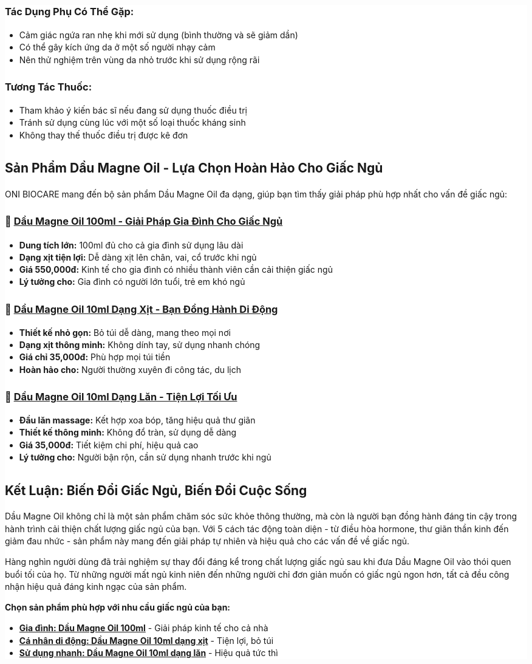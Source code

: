 ### Tác Dụng Phụ Có Thể Gặp:
- Cảm giác ngứa ran nhẹ khi mới sử dụng (bình thường và sẽ giảm dần)
- Có thể gây kích ứng da ở một số người nhạy cảm
- Nên thử nghiệm trên vùng da nhỏ trước khi sử dụng rộng rãi

### Tương Tác Thuốc:
- Tham khảo ý kiến bác sĩ nếu đang sử dụng thuốc điều trị
- Tránh sử dụng cùng lúc với một số loại thuốc kháng sinh
- Không thay thế thuốc điều trị được kê đơn

## Sản Phẩm Dầu Magne Oil - Lựa Chọn Hoàn Hảo Cho Giấc Ngủ

ONI BIOCARE mang đến bộ sản phẩm Dầu Magne Oil đa dạng, giúp bạn tìm thấy giải pháp phù hợp nhất cho vấn đề giấc ngủ:

### 🌙 **[Dầu Magne Oil 100ml - Giải Pháp Gia Đình Cho Giấc Ngủ](/products/magne_oil)**
- **Dung tích lớn:** 100ml đủ cho cả gia đình sử dụng lâu dài
- **Dạng xịt tiện lợi:** Dễ dàng xịt lên chân, vai, cổ trước khi ngủ
- **Giá 550,000đ:** Kinh tế cho gia đình có nhiều thành viên cần cải thiện giấc ngủ
- **Lý tưởng cho:** Gia đình có người lớn tuổi, trẻ em khó ngủ

### 🚗 **[Dầu Magne Oil 10ml Dạng Xịt - Bạn Đồng Hành Di Động](/products/magne_oil_10ml)**
- **Thiết kế nhỏ gọn:** Bỏ túi dễ dàng, mang theo mọi nơi
- **Dạng xịt thông minh:** Không dính tay, sử dụng nhanh chóng
- **Giá chỉ 35,000đ:** Phù hợp mọi túi tiền
- **Hoàn hảo cho:** Người thường xuyên đi công tác, du lịch

### 🎯 **[Dầu Magne Oil 10ml Dạng Lăn - Tiện Lợi Tối Ưu](/products/magne_oil_scroll_10ml)**
- **Đầu lăn massage:** Kết hợp xoa bóp, tăng hiệu quả thư giãn
- **Thiết kế thông minh:** Không đổ tràn, sử dụng dễ dàng
- **Giá 35,000đ:** Tiết kiệm chi phí, hiệu quả cao
- **Lý tưởng cho:** Người bận rộn, cần sử dụng nhanh trước khi ngủ

## Kết Luận: Biến Đổi Giấc Ngủ, Biến Đổi Cuộc Sống

Dầu Magne Oil không chỉ là một sản phẩm chăm sóc sức khỏe thông thường, mà còn là người bạn đồng hành đáng tin cậy trong hành trình cải thiện chất lượng giấc ngủ của bạn. Với 5 cách tác động toàn diện - từ điều hòa hormone, thư giãn thần kinh đến giảm đau nhức - sản phẩm này mang đến giải pháp tự nhiên và hiệu quả cho các vấn đề về giấc ngủ.

Hàng nghìn người dùng đã trải nghiệm sự thay đổi đáng kể trong chất lượng giấc ngủ sau khi đưa Dầu Magne Oil vào thói quen buổi tối của họ. Từ những người mất ngủ kinh niên đến những người chỉ đơn giản muốn có giấc ngủ ngon hơn, tất cả đều công nhận hiệu quả đáng kinh ngạc của sản phẩm.

**Chọn sản phẩm phù hợp với nhu cầu giấc ngủ của bạn:**
- **[Gia đình: Dầu Magne Oil 100ml](/products/magne_oil)** - Giải pháp kinh tế cho cả nhà
- **[Cá nhân di động: Dầu Magne Oil 10ml dạng xịt](/products/magne_oil_10ml)** - Tiện lợi, bỏ túi
- **[Sử dụng nhanh: Dầu Magne Oil 10ml dạng lăn](/products/magne_oil_scroll_10ml)** - Hiệu quả tức thì
